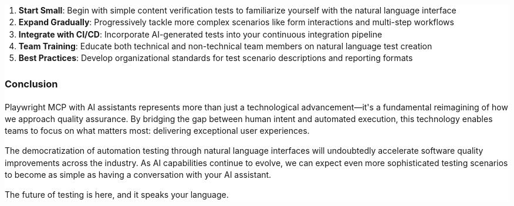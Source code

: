 1. **Start Small**: Begin with simple content verification tests to familiarize yourself with the natural language interface
2. **Expand Gradually**: Progressively tackle more complex scenarios like form interactions and multi-step workflows  
3. **Integrate with CI/CD**: Incorporate AI-generated tests into your continuous integration pipeline
4. **Team Training**: Educate both technical and non-technical team members on natural language test creation
5. **Best Practices**: Develop organizational standards for test scenario descriptions and reporting formats

### Conclusion

Playwright MCP with AI assistants represents more than just a technological advancement—it's a fundamental reimagining of how we approach quality assurance. By bridging the gap between human intent and automated execution, this technology enables teams to focus on what matters most: delivering exceptional user experiences.

The democratization of automation testing through natural language interfaces will undoubtedly accelerate software quality improvements across the industry. As AI capabilities continue to evolve, we can expect even more sophisticated testing scenarios to become as simple as having a conversation with your AI assistant.

The future of testing is here, and it speaks your language.
